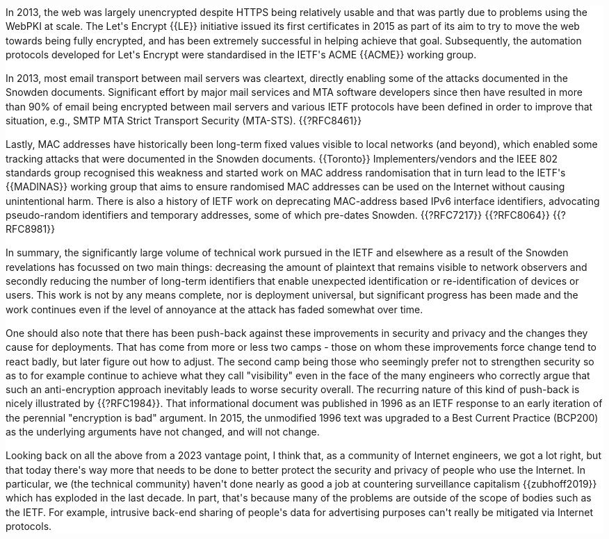 In 2013, the web was largely unencrypted despite HTTPS being relatively
usable and that was partly due to problems using the WebPKI at scale. The
Let's Encrypt {{LE}} initiative issued its first certificates in 2015 as
part of its aim to try to move the web
towards being fully encrypted, and has been extremely successful in helping
achieve that goal.  Subsequently, the automation protocols developed for
Let's Encrypt were standardised in the IETF's ACME {{ACME}} working group.

In 2013, most email transport between mail servers was cleartext,
directly enabling some of the attacks documented in the Snowden documents.
Significant effort by major mail services and MTA software developers since
then have resulted in more than 90% of email being encrypted between mail
servers and various IETF protocols have been defined in order to improve that
situation, e.g., SMTP MTA Strict Transport Security (MTA-STS). {{?RFC8461}}

Lastly, MAC addresses have historically been long-term fixed values visible to
local networks (and beyond), which enabled some tracking attacks that were
documented in the Snowden documents. {{Toronto}} 
Implementers/vendors and the IEEE 802
standards group recognised this weakness and started work on MAC address
randomisation that in turn lead to the IETF's {{MADINAS}} working group that
aims to ensure randomised MAC addresses can be used on the Internet without
causing unintentional harm.
There is also a history of IETF work on deprecating MAC-address based IPv6 interface identifiers,
advocating pseudo-random identifiers and temporary addresses, some of
which pre-dates Snowden. {{?RFC7217}} {{?RFC8064}} {{?RFC8981}}

In summary, the significantly large volume of technical work pursued in the
IETF and elsewhere as a result of the Snowden revelations has focussed on two
main things: decreasing the amount of plaintext that remains visible to network
observers and secondly reducing the number of long-term identifiers that enable
unexpected identification or re-identification of devices or users. This work
is not by any means complete, nor is deployment universal, but significant
progress has been made and the work continues even if the level of annoyance
at the attack has faded somewhat over time.

One should also note that there has been push-back against these improvements
in security and privacy and the changes they cause for deployments. That has
come from more or less two camps - those on whom these improvements force
change tend to react badly, but later figure out how to adjust. The second camp
being those who seemingly prefer not to strengthen security so as to for
example continue to achieve what they call "visibility" even in the face of the
many engineers who correctly argue that such an anti-encryption approach
inevitably leads to worse security overall. The recurring nature of this kind
of push-back is nicely illustrated by {{?RFC1984}}. That informational document
was published in 1996 as an IETF response to an early iteration of the
perennial "encryption is bad" argument. In 2015, the unmodified 1996 text was
upgraded to a Best Current Practice (BCP200) as the underlying arguments have
not changed, and will not change.

Looking back on all the above from a 2023 vantage point, I think that, as a
community of Internet engineers, we got a lot right, but that today there's way
more that needs to be done to better protect the security and privacy of people
who use the Internet. In particular, we (the technical community) haven't done
nearly as good a job at countering surveillance capitalism {{zubhoff2019}} which has exploded
in the last decade. In part, that's because many of the problems are outside of
the scope of bodies such as the IETF. For example, intrusive back-end sharing
of people's data for advertising purposes can't really be mitigated via
Internet protocols.
